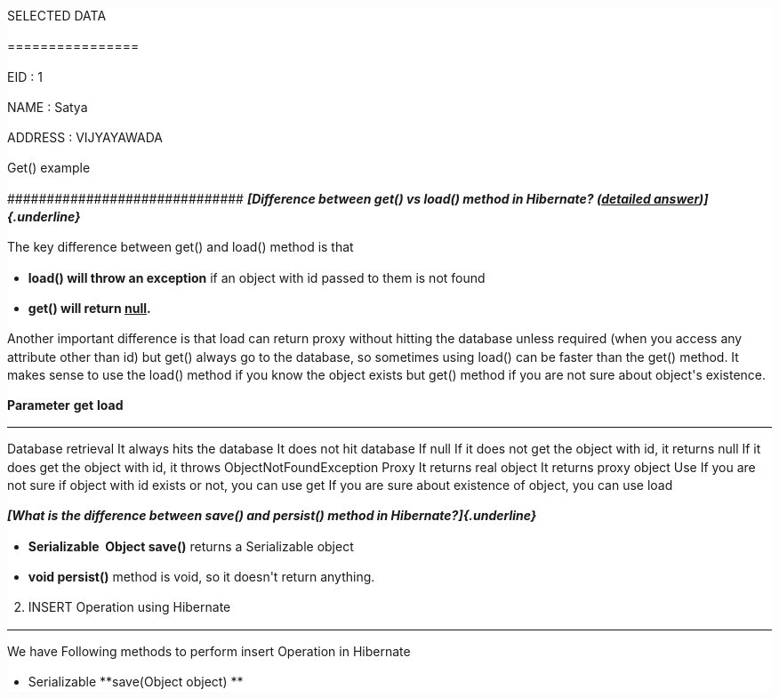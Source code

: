 SELECTED DATA

================

EID : 1

NAME : Satya

ADDRESS : VIJYAYAWADA

Get() example

############################## ***[Difference between get() vs load() method in Hibernate? ([detailed answer](http://javarevisited.blogspot.com/2012/07/hibernate-get-and-load-difference-interview-question.html))]{.underline}***

The key difference between get() and load() method is that

-   **load() will throw an exception** if an object with id passed to
    them is not found

-   **get() will
    return [null](http://javarevisited.blogspot.com/2014/12/9-things-about-null-in-java.html).**

Another important difference is that load can return proxy without
hitting the database unless required (when you access any attribute
other than id) but get() always go to the database, so sometimes
using load() can be faster than the get() method. It makes sense to use
the load() method if you know the object exists but get() method if you
are not sure about object\'s existence.

  **Parameter**        **get**                                                                **load**
  -------------------- ---------------------------------------------------------------------- ----------------------------------------------------------------------
  Database retrieval   It always hits the database                                            It does not hit database
  If null              If it does not get the object with id, it returns null                 If it does get the object with id, it throws ObjectNotFoundException
  Proxy                It returns real object                                                 It returns proxy object
  Use                  If you are not sure if object with id exists or not, you can use get   If you are sure about existence of object, you can use load

***[What is the difference between save() and persist() method in
Hibernate?]{.underline}***

-   **Serializable  Object save()** returns a Serializable object



-   **void persist()** method is void, so it doesn\'t return anything.

2. INSERT Operation using Hibernate
-----------------------------------

We have Following methods to perform insert Operation in Hibernate

-   Serializable **save(Object object) **
